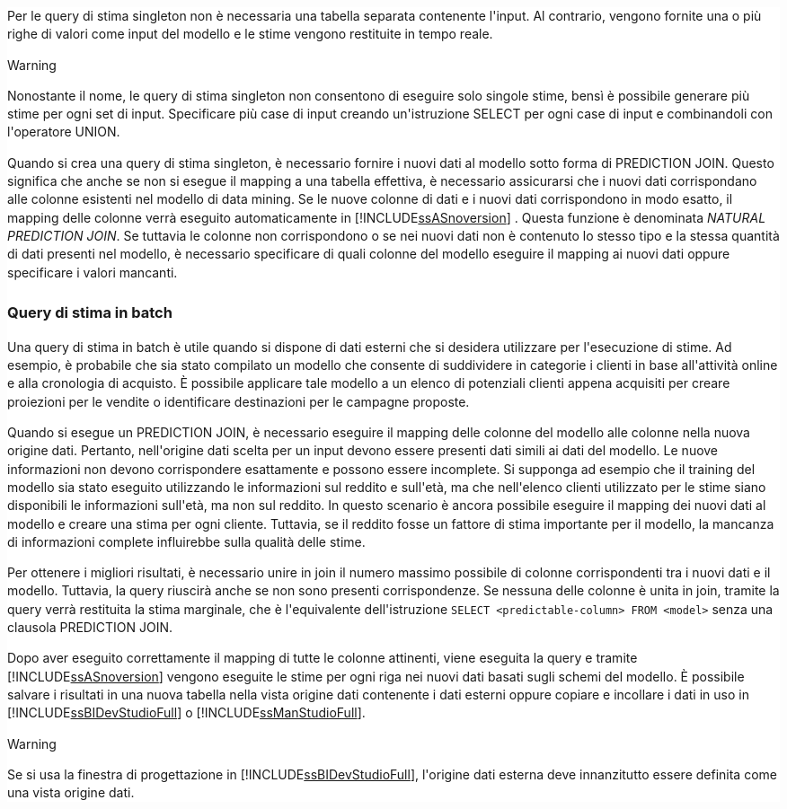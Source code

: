  Per le query di stima singleton non è necessaria una tabella separata contenente l'input. Al contrario, vengono fornite una o più righe di valori come input del modello e le stime vengono restituite in tempo reale.  
  
> [!WARNING]  
>  Nonostante il nome, le query di stima singleton non consentono di eseguire solo singole stime, bensì è possibile generare più stime per ogni set di input. Specificare più case di input creando un'istruzione SELECT per ogni case di input e combinandoli con l'operatore UNION.  
  
 Quando si crea una query di stima singleton, è necessario fornire i nuovi dati al modello sotto forma di PREDICTION JOIN. Questo significa che anche se non si esegue il mapping a una tabella effettiva, è necessario assicurarsi che i nuovi dati corrispondano alle colonne esistenti nel modello di data mining. Se le nuove colonne di dati e i nuovi dati corrispondono in modo esatto, il mapping delle colonne verrà eseguito automaticamente in [!INCLUDE[ssASnoversion](../../includes/ssasnoversion-md.md)] . Questa funzione è denominata *NATURAL PREDICTION JOIN*. Se tuttavia le colonne non corrispondono o se nei nuovi dati non è contenuto lo stesso tipo e la stessa quantità di dati presenti nel modello, è necessario specificare di quali colonne del modello eseguire il mapping ai nuovi dati oppure specificare i valori mancanti.  
  
###  <a name="bkmk_BatchQuery"></a> Query di stima in batch  
 Una query di stima in batch è utile quando si dispone di dati esterni che si desidera utilizzare per l'esecuzione di stime. Ad esempio, è probabile che sia stato compilato un modello che consente di suddividere in categorie i clienti in base all'attività online e alla cronologia di acquisto. È possibile applicare tale modello a un elenco di potenziali clienti appena acquisiti per creare proiezioni per le vendite o identificare destinazioni per le campagne proposte.  
  
 Quando si esegue un PREDICTION JOIN, è necessario eseguire il mapping delle colonne del modello alle colonne nella nuova origine dati. Pertanto, nell'origine dati scelta per un input devono essere presenti dati simili ai dati del modello. Le nuove informazioni non devono corrispondere esattamente e possono essere incomplete. Si supponga ad esempio che il training del modello sia stato eseguito utilizzando le informazioni sul reddito e sull'età, ma che nell'elenco clienti utilizzato per le stime siano disponibili le informazioni sull'età, ma non sul reddito. In questo scenario è ancora possibile eseguire il mapping dei nuovi dati al modello e creare una stima per ogni cliente. Tuttavia, se il reddito fosse un fattore di stima importante per il modello, la mancanza di informazioni complete influirebbe sulla qualità delle stime.  
  
 Per ottenere i migliori risultati, è necessario unire in join il numero massimo possibile di colonne corrispondenti tra i nuovi dati e il modello. Tuttavia, la query riuscirà anche se non sono presenti corrispondenze. Se nessuna delle colonne è unita in join, tramite la query verrà restituita la stima marginale, che è l'equivalente dell'istruzione `SELECT <predictable-column> FROM <model>` senza una clausola PREDICTION JOIN.  
  
 Dopo aver eseguito correttamente il mapping di tutte le colonne attinenti, viene eseguita la query e tramite [!INCLUDE[ssASnoversion](../../includes/ssasnoversion-md.md)] vengono eseguite le stime per ogni riga nei nuovi dati basati sugli schemi del modello. È possibile salvare i risultati in una nuova tabella nella vista origine dati contenente i dati esterni oppure copiare e incollare i dati in uso in [!INCLUDE[ssBIDevStudioFull](../../includes/ssbidevstudiofull-md.md)] o [!INCLUDE[ssManStudioFull](../../includes/ssmanstudiofull-md.md)].  
  
> [!WARNING]  
>  Se si usa la finestra di progettazione in [!INCLUDE[ssBIDevStudioFull](../../includes/ssbidevstudiofull-md.md)], l'origine dati esterna deve innanzitutto essere definita come una vista origine dati.  
  